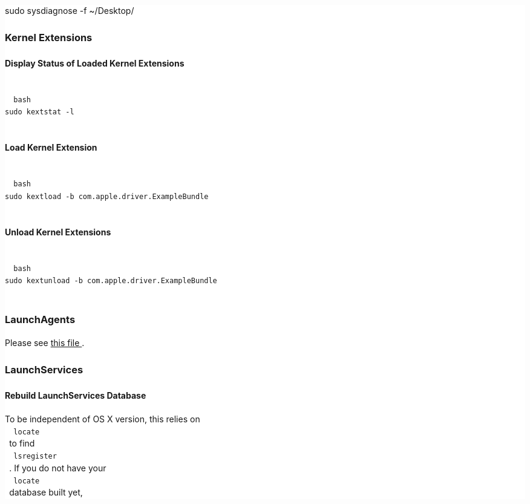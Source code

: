 sudo sysdiagnose -f ~/Desktop/
 </code>
</p>
<h3>
 Kernel Extensions
</h3>
<h4>
 Display Status of Loaded Kernel Extensions
</h4>
<p>
 <code>
  bash
sudo kextstat -l
 </code>
</p>
<h4>
 Load Kernel Extension
</h4>
<p>
 <code>
  bash
sudo kextload -b com.apple.driver.ExampleBundle
 </code>
</p>
<h4>
 Unload Kernel Extensions
</h4>
<p>
 <code>
  bash
sudo kextunload -b com.apple.driver.ExampleBundle
 </code>
</p>
<h3>
 LaunchAgents
</h3>
<p>
 Please see
 <a href="launchagents.md">
  this file
 </a>
 .
</p>
<h3>
 LaunchServices
</h3>
<h4>
 Rebuild LaunchServices Database
</h4>
<p>
 To be independent of OS X version, this relies on
 <code>
  locate
 </code>
 to find
 <code>
  lsregister
 </code>
 . If you do not have your
 <code>
  locate
 </code>
 database built yet,
 <a href="#build-locate-database">